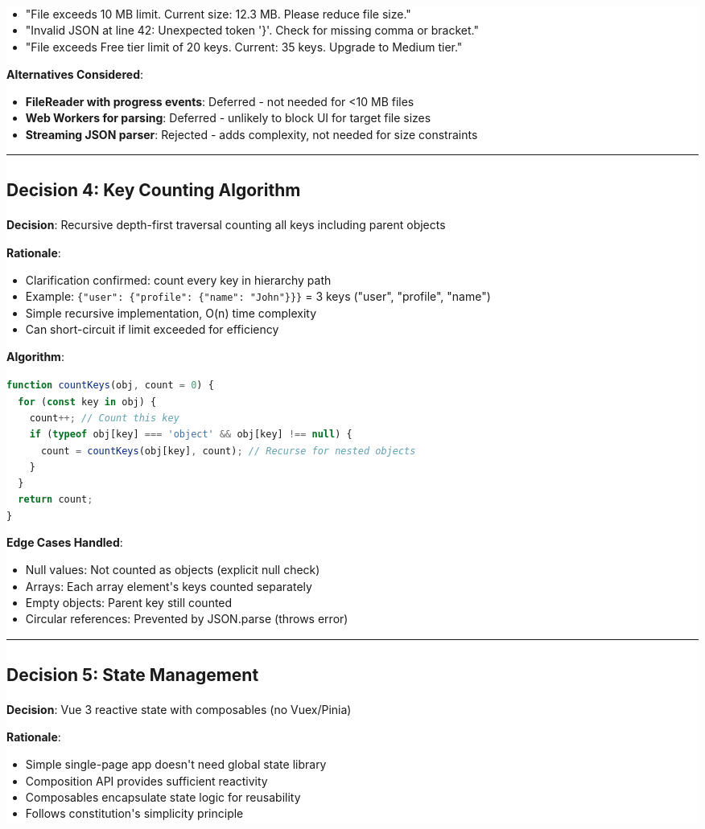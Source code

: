 - "File exceeds 10 MB limit. Current size: 12.3 MB. Please reduce file size."
- "Invalid JSON at line 42: Unexpected token '}'. Check for missing comma or bracket."
- "File exceeds Free tier limit of 20 keys. Current: 35 keys. Upgrade to Medium tier."

**Alternatives Considered**:

- **FileReader with progress events**: Deferred - not needed for <10 MB files
- **Web Workers for parsing**: Deferred - unlikely to block UI for target file sizes
- **Streaming JSON parser**: Rejected - adds complexity, not needed for size constraints

---

## Decision 4: Key Counting Algorithm

**Decision**: Recursive depth-first traversal counting all keys including parent objects

**Rationale**:

- Clarification confirmed: count every key in hierarchy path
- Example: `{"user": {"profile": {"name": "John"}}}` = 3 keys ("user", "profile", "name")
- Simple recursive implementation, O(n) time complexity
- Can short-circuit if limit exceeded for efficiency

**Algorithm**:

```javascript
function countKeys(obj, count = 0) {
  for (const key in obj) {
    count++; // Count this key
    if (typeof obj[key] === 'object' && obj[key] !== null) {
      count = countKeys(obj[key], count); // Recurse for nested objects
    }
  }
  return count;
}
```

**Edge Cases Handled**:

- Null values: Not counted as objects (explicit null check)
- Arrays: Each array element's keys counted separately
- Empty objects: Parent key still counted
- Circular references: Prevented by JSON.parse (throws error)

---

## Decision 5: State Management

**Decision**: Vue 3 reactive state with composables (no Vuex/Pinia)

**Rationale**:

- Simple single-page app doesn't need global state library
- Composition API provides sufficient reactivity
- Composables encapsulate state logic for reusability
- Follows constitution's simplicity principle
